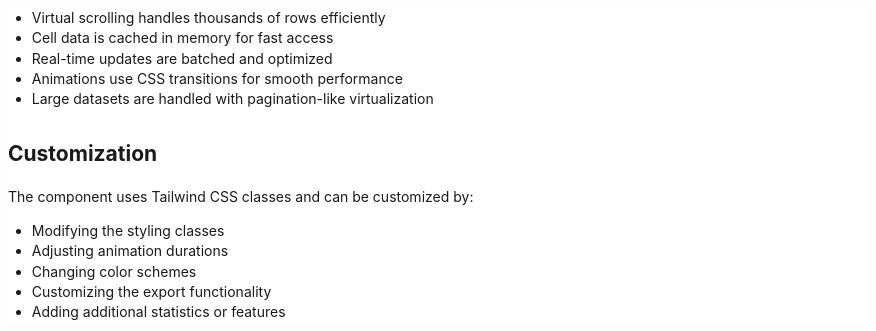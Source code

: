 - Virtual scrolling handles thousands of rows efficiently
- Cell data is cached in memory for fast access
- Real-time updates are batched and optimized
- Animations use CSS transitions for smooth performance
- Large datasets are handled with pagination-like virtualization

## Customization

The component uses Tailwind CSS classes and can be customized by:
- Modifying the styling classes
- Adjusting animation durations
- Changing color schemes
- Customizing the export functionality
- Adding additional statistics or features 